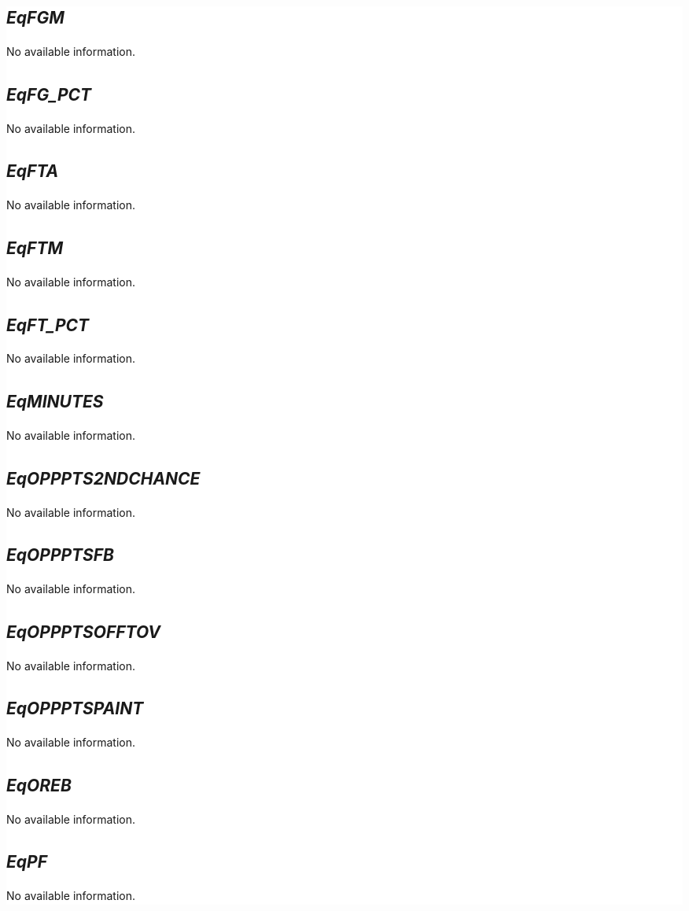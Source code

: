 
## _EqFGM_
No available information.


## _EqFG_PCT_
No available information.


## _EqFTA_
No available information.


## _EqFTM_
No available information.


## _EqFT_PCT_
No available information.


## _EqMINUTES_
No available information.


## _EqOPPPTS2NDCHANCE_
No available information.


## _EqOPPPTSFB_
No available information.


## _EqOPPPTSOFFTOV_
No available information.


## _EqOPPPTSPAINT_
No available information.


## _EqOREB_
No available information.


## _EqPF_
No available information.

